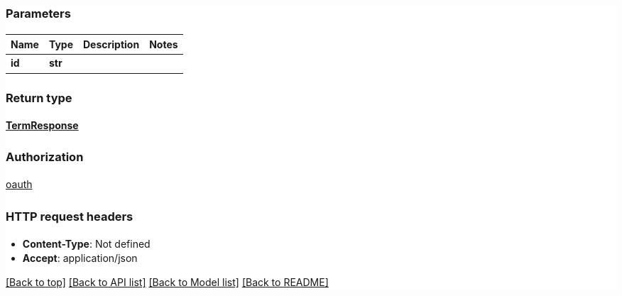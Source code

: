 ### Parameters

Name | Type | Description  | Notes
------------- | ------------- | ------------- | -------------
 **id** | **str**|  | 

### Return type

[**TermResponse**](TermResponse.md)

### Authorization

[oauth](../README.md#oauth)

### HTTP request headers

 - **Content-Type**: Not defined
 - **Accept**: application/json

[[Back to top]](#) [[Back to API list]](../README.md#documentation-for-api-endpoints) [[Back to Model list]](../README.md#documentation-for-models) [[Back to README]](../README.md)

